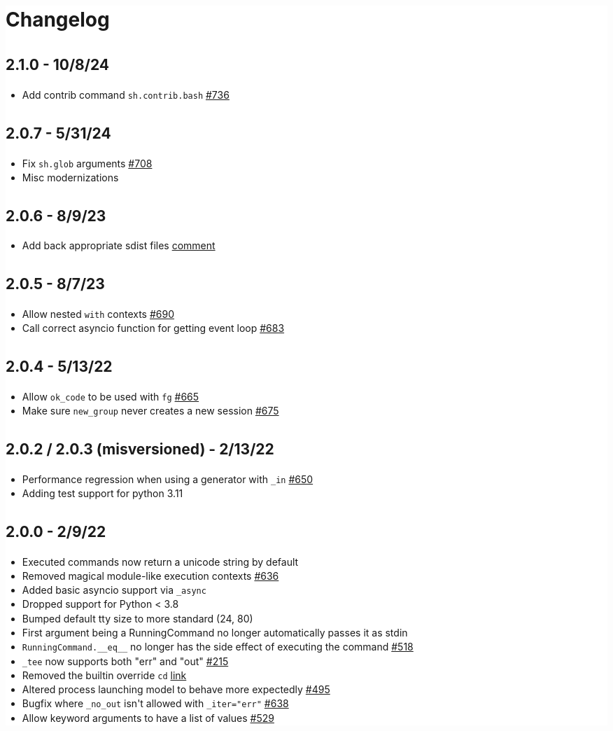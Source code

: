 # Changelog

## 2.1.0 - 10/8/24

- Add contrib command `sh.contrib.bash` [#736](https://github.com/amoffat/sh/pull/736)

## 2.0.7 - 5/31/24

- Fix `sh.glob` arguments [#708](https://github.com/amoffat/sh/issues/708)
- Misc modernizations

## 2.0.6 - 8/9/23

- Add back appropriate sdist files [comment](https://github.com/amoffat/sh/commit/89333ae48069a5b445b3535232195b2de6f4648f)

## 2.0.5 - 8/7/23

- Allow nested `with` contexts [#690](https://github.com/amoffat/sh/issues/690)
- Call correct asyncio function for getting event loop [#683](https://github.com/amoffat/sh/issues/683)

## 2.0.4 - 5/13/22

- Allow `ok_code` to be used with `fg` [#665](https://github.com/amoffat/sh/pull/665)
- Make sure `new_group` never creates a new session [#675](https://github.com/amoffat/sh/pull/675)

## 2.0.2 / 2.0.3 (misversioned) - 2/13/22

- Performance regression when using a generator with `_in` [#650](https://github.com/amoffat/sh/pull/650)
- Adding test support for python 3.11

## 2.0.0 - 2/9/22

- Executed commands now return a unicode string by default
- Removed magical module-like execution contexts [#636](https://github.com/amoffat/sh/issues/636)
- Added basic asyncio support via `_async`
- Dropped support for Python < 3.8
- Bumped default tty size to more standard (24, 80)
- First argument being a RunningCommand no longer automatically passes it as stdin
- `RunningCommand.__eq__` no longer has the side effect of executing the command [#518](https://github.com/amoffat/sh/pull/531)
- `_tee` now supports both "err" and "out" [#215](https://github.com/amoffat/sh/issues/215)
- Removed the builtin override `cd` [link](https://github.com/amoffat/sh/pull/584#discussion_r698055681)
- Altered process launching model to behave more expectedly [#495](https://github.com/amoffat/sh/issues/495)
- Bugfix where `_no_out` isn't allowed with `_iter="err"` [#638](https://github.com/amoffat/sh/issues/638)
- Allow keyword arguments to have a list of values [#529](https://github.com/amoffat/sh/issues/529)
